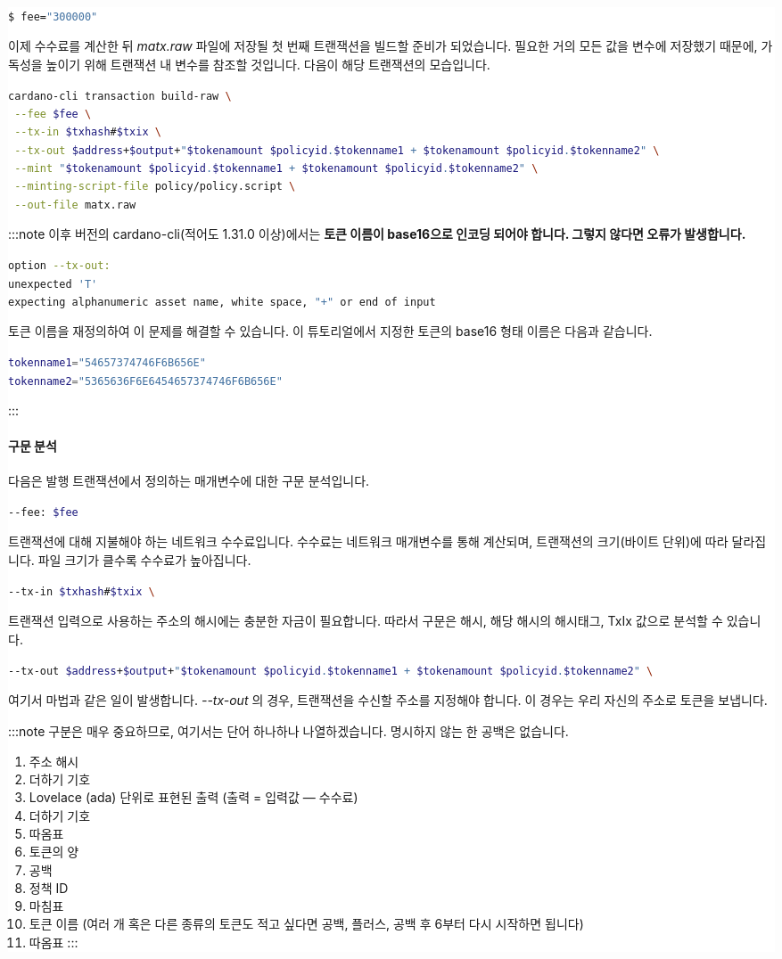 ```bash
$ fee="300000"
```

이제 수수료를 계산한 뒤 <i>matx.raw</i> 파일에 저장될 첫 번째 트랜잭션을 빌드할 준비가 되었습니다. 
필요한 거의 모든 값을 변수에 저장했기 때문에, 가독성을 높이기 위해 트랜잭션 내 변수를 참조할 것입니다. 
다음이 해당 트랜잭션의 모습입니다.

```bash
cardano-cli transaction build-raw \
 --fee $fee \
 --tx-in $txhash#$txix \
 --tx-out $address+$output+"$tokenamount $policyid.$tokenname1 + $tokenamount $policyid.$tokenname2" \
 --mint "$tokenamount $policyid.$tokenname1 + $tokenamount $policyid.$tokenname2" \
 --minting-script-file policy/policy.script \
 --out-file matx.raw
```

:::note 
이후 버전의 cardano-cli(적어도 1.31.0 이상)에서는 **토큰 이름이 base16으로 인코딩 되어야 합니다. 그렇지 않다면 오류가 발생합니다.**

```bash
option --tx-out: 
unexpected 'T'
expecting alphanumeric asset name, white space, "+" or end of input
```

토큰 이름을 재정의하여 이 문제를 해결할 수 있습니다. 이 튜토리얼에서 지정한 토큰의 base16 형태 이름은 다음과 같습니다.

```bash
tokenname1="54657374746F6B656E"
tokenname2="5365636F6E6454657374746F6B656E"
```
:::

#### 구문 분석
다음은 발행 트랜잭션에서 정의하는 매개변수에 대한 구문 분석입니다.

```bash
--fee: $fee
```
트랜잭션에 대해 지불해야 하는 네트워크 수수료입니다. 수수료는 네트워크 매개변수를 통해 계산되며, 트랜잭션의 크기(바이트 단위)에 따라 달라집니다. 파일 크기가 클수록 수수료가 높아집니다.

```bash
--tx-in $txhash#$txix \
```
트랜잭션 입력으로 사용하는 주소의 해시에는 충분한 자금이 필요합니다.
따라서 구문은 해시, 해당 해시의 해시태그, TxIx 값으로 분석할 수 있습니다.

```bash
--tx-out $address+$output+"$tokenamount $policyid.$tokenname1 + $tokenamount $policyid.$tokenname2" \
```
여기서 마법과 같은 일이 발생합니다. <i>--tx-out</i> 의 경우, 트랜잭션을 수신할 주소를 지정해야 합니다. 이 경우는 우리 자신의 주소로 토큰을 보냅니다.

:::note
구분은 매우 중요하므로, 여기서는 단어 하나하나 나열하겠습니다. 명시하지 않는 한 공백은 없습니다.
1. 주소 해시
2. 더하기 기호
3. Lovelace (ada) 단위로 표현된 출력 (출력 = 입력값 — 수수료)
4. 더하기 기호
5. 따옴표
6. 토큰의 양
7. 공백
8. 정책 ID
9. 마침표
10. 토큰 이름 (여러 개 혹은 다른 종류의 토큰도 적고 싶다면 공백, 플러스, 공백 후 6부터 다시 시작하면 됩니다)
11. 따옴표
:::